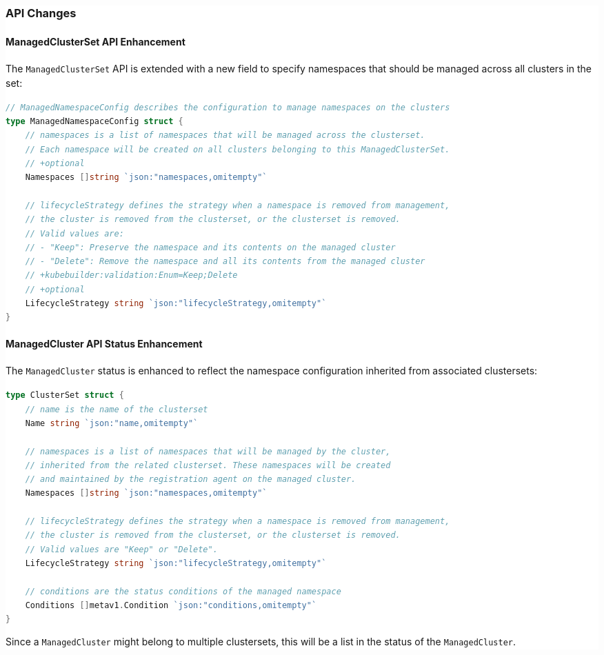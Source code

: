 ### API Changes

#### ManagedClusterSet API Enhancement

The `ManagedClusterSet` API is extended with a new field to specify namespaces that should be managed across all
clusters in the set:

```go
// ManagedNamespaceConfig describes the configuration to manage namespaces on the clusters
type ManagedNamespaceConfig struct {
    // namespaces is a list of namespaces that will be managed across the clusterset.
    // Each namespace will be created on all clusters belonging to this ManagedClusterSet.
    // +optional
    Namespaces []string `json:"namespaces,omitempty"`
	
	// lifecycleStrategy defines the strategy when a namespace is removed from management,
	// the cluster is removed from the clusterset, or the clusterset is removed.
	// Valid values are:
	// - "Keep": Preserve the namespace and its contents on the managed cluster
	// - "Delete": Remove the namespace and all its contents from the managed cluster
	// +kubebuilder:validation:Enum=Keep;Delete
	// +optional
	LifecycleStrategy string `json:"lifecycleStrategy,omitempty"`
}
```

#### ManagedCluster API Status Enhancement

The `ManagedCluster` status is enhanced to reflect the namespace configuration inherited from associated clustersets:

```go
type ClusterSet struct {
	// name is the name of the clusterset
	Name string `json:"name,omitempty"`

    // namespaces is a list of namespaces that will be managed by the cluster,
	// inherited from the related clusterset. These namespaces will be created
	// and maintained by the registration agent on the managed cluster.
	Namespaces []string `json:"namespaces,omitempty"`

    // lifecycleStrategy defines the strategy when a namespace is removed from management,
    // the cluster is removed from the clusterset, or the clusterset is removed.
    // Valid values are "Keep" or "Delete".
	LifecycleStrategy string `json:"lifecycleStrategy,omitempty"`

	// conditions are the status conditions of the managed namespace
	Conditions []metav1.Condition `json:"conditions,omitempty"`
}
```

Since a `ManagedCluster` might belong to multiple clustersets, this will be a list in the status of the `ManagedCluster`.
